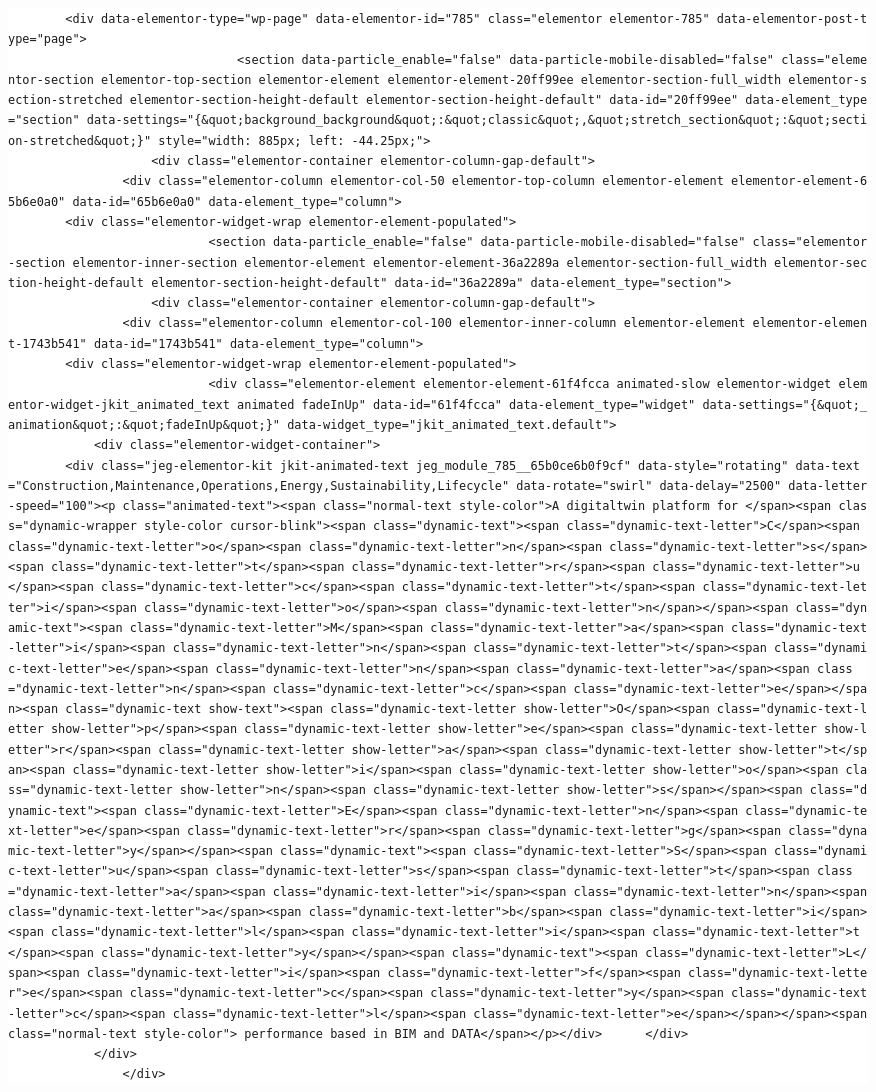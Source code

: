 	
<div class="entry clr" itemprop="text">

	
			<div data-elementor-type="wp-page" data-elementor-id="785" class="elementor elementor-785" data-elementor-post-type="page">
									<section data-particle_enable="false" data-particle-mobile-disabled="false" class="elementor-section elementor-top-section elementor-element elementor-element-20ff99ee elementor-section-full_width elementor-section-stretched elementor-section-height-default elementor-section-height-default" data-id="20ff99ee" data-element_type="section" data-settings="{&quot;background_background&quot;:&quot;classic&quot;,&quot;stretch_section&quot;:&quot;section-stretched&quot;}" style="width: 885px; left: -44.25px;">
						<div class="elementor-container elementor-column-gap-default">
					<div class="elementor-column elementor-col-50 elementor-top-column elementor-element elementor-element-65b6e0a0" data-id="65b6e0a0" data-element_type="column">
			<div class="elementor-widget-wrap elementor-element-populated">
								<section data-particle_enable="false" data-particle-mobile-disabled="false" class="elementor-section elementor-inner-section elementor-element elementor-element-36a2289a elementor-section-full_width elementor-section-height-default elementor-section-height-default" data-id="36a2289a" data-element_type="section">
						<div class="elementor-container elementor-column-gap-default">
					<div class="elementor-column elementor-col-100 elementor-inner-column elementor-element elementor-element-1743b541" data-id="1743b541" data-element_type="column">
			<div class="elementor-widget-wrap elementor-element-populated">
								<div class="elementor-element elementor-element-61f4fcca animated-slow elementor-widget elementor-widget-jkit_animated_text animated fadeInUp" data-id="61f4fcca" data-element_type="widget" data-settings="{&quot;_animation&quot;:&quot;fadeInUp&quot;}" data-widget_type="jkit_animated_text.default">
				<div class="elementor-widget-container">
			<div class="jeg-elementor-kit jkit-animated-text jeg_module_785__65b0ce6b0f9cf" data-style="rotating" data-text="Construction,Maintenance,Operations,Energy,Sustainability,Lifecycle" data-rotate="swirl" data-delay="2500" data-letter-speed="100"><p class="animated-text"><span class="normal-text style-color">A digitaltwin platform for </span><span class="dynamic-wrapper style-color cursor-blink"><span class="dynamic-text"><span class="dynamic-text-letter">C</span><span class="dynamic-text-letter">o</span><span class="dynamic-text-letter">n</span><span class="dynamic-text-letter">s</span><span class="dynamic-text-letter">t</span><span class="dynamic-text-letter">r</span><span class="dynamic-text-letter">u</span><span class="dynamic-text-letter">c</span><span class="dynamic-text-letter">t</span><span class="dynamic-text-letter">i</span><span class="dynamic-text-letter">o</span><span class="dynamic-text-letter">n</span></span><span class="dynamic-text"><span class="dynamic-text-letter">M</span><span class="dynamic-text-letter">a</span><span class="dynamic-text-letter">i</span><span class="dynamic-text-letter">n</span><span class="dynamic-text-letter">t</span><span class="dynamic-text-letter">e</span><span class="dynamic-text-letter">n</span><span class="dynamic-text-letter">a</span><span class="dynamic-text-letter">n</span><span class="dynamic-text-letter">c</span><span class="dynamic-text-letter">e</span></span><span class="dynamic-text show-text"><span class="dynamic-text-letter show-letter">O</span><span class="dynamic-text-letter show-letter">p</span><span class="dynamic-text-letter show-letter">e</span><span class="dynamic-text-letter show-letter">r</span><span class="dynamic-text-letter show-letter">a</span><span class="dynamic-text-letter show-letter">t</span><span class="dynamic-text-letter show-letter">i</span><span class="dynamic-text-letter show-letter">o</span><span class="dynamic-text-letter show-letter">n</span><span class="dynamic-text-letter show-letter">s</span></span><span class="dynamic-text"><span class="dynamic-text-letter">E</span><span class="dynamic-text-letter">n</span><span class="dynamic-text-letter">e</span><span class="dynamic-text-letter">r</span><span class="dynamic-text-letter">g</span><span class="dynamic-text-letter">y</span></span><span class="dynamic-text"><span class="dynamic-text-letter">S</span><span class="dynamic-text-letter">u</span><span class="dynamic-text-letter">s</span><span class="dynamic-text-letter">t</span><span class="dynamic-text-letter">a</span><span class="dynamic-text-letter">i</span><span class="dynamic-text-letter">n</span><span class="dynamic-text-letter">a</span><span class="dynamic-text-letter">b</span><span class="dynamic-text-letter">i</span><span class="dynamic-text-letter">l</span><span class="dynamic-text-letter">i</span><span class="dynamic-text-letter">t</span><span class="dynamic-text-letter">y</span></span><span class="dynamic-text"><span class="dynamic-text-letter">L</span><span class="dynamic-text-letter">i</span><span class="dynamic-text-letter">f</span><span class="dynamic-text-letter">e</span><span class="dynamic-text-letter">c</span><span class="dynamic-text-letter">y</span><span class="dynamic-text-letter">c</span><span class="dynamic-text-letter">l</span><span class="dynamic-text-letter">e</span></span></span><span class="normal-text style-color"> performance based in BIM and DATA</span></p></div>		</div>
				</div>
					</div>